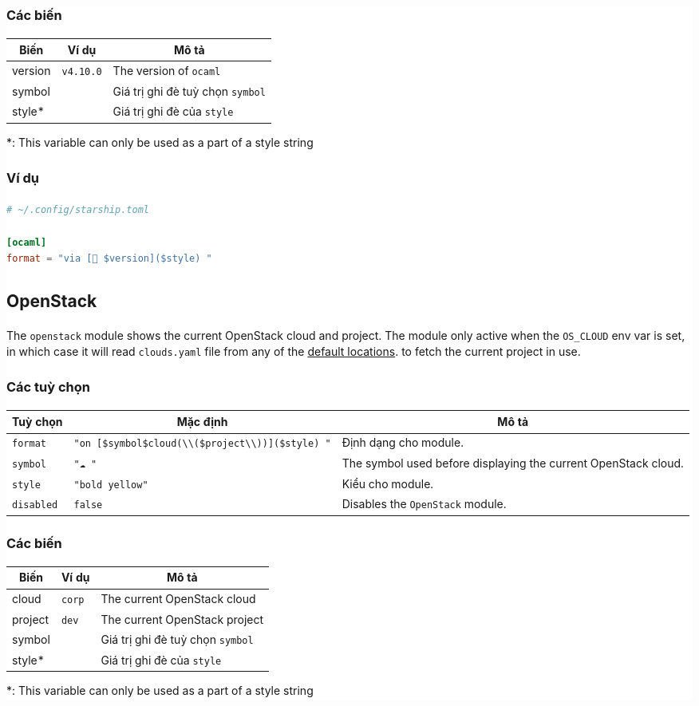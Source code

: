 
### Các biến

| Biến      | Ví dụ     | Mô tả                            |
| --------- | --------- | -------------------------------- |
| version   | `v4.10.0` | The version of `ocaml`           |
| symbol    |           | Giá trị ghi đè tuỳ chọn `symbol` |
| style\* |           | Giá trị ghi đè của `style`       |

\*: This variable can only be used as a part of a style string

### Ví dụ

```toml
# ~/.config/starship.toml

[ocaml]
format = "via [🐪 $version]($style) "
```

## OpenStack

The `openstack` module shows the current OpenStack cloud and project. The module only active when the `OS_CLOUD` env var is set, in which case it will read `clouds.yaml` file from any of the [default locations](https://docs.openstack.org/python-openstackclient/latest/configuration/index.html#configuration-files). to fetch the current project in use.

### Các tuỳ chọn

| Tuỳ chọn   | Mặc định                                            | Mô tả                                                          |
| ---------- | --------------------------------------------------- | -------------------------------------------------------------- |
| `format`   | `"on [$symbol$cloud(\\($project\\))]($style) "` | Định dạng cho module.                                          |
| `symbol`   | `"☁️ "`                                             | The symbol used before displaying the current OpenStack cloud. |
| `style`    | `"bold yellow"`                                     | Kiểu cho module.                                               |
| `disabled` | `false`                                             | Disables the `OpenStack` module.                               |

### Các biến

| Biến      | Ví dụ  | Mô tả                            |
| --------- | ------ | -------------------------------- |
| cloud     | `corp` | The current OpenStack cloud      |
| project   | `dev`  | The current OpenStack project    |
| symbol    |        | Giá trị ghi đè tuỳ chọn `symbol` |
| style\* |        | Giá trị ghi đè của `style`       |

\*: This variable can only be used as a part of a style string
